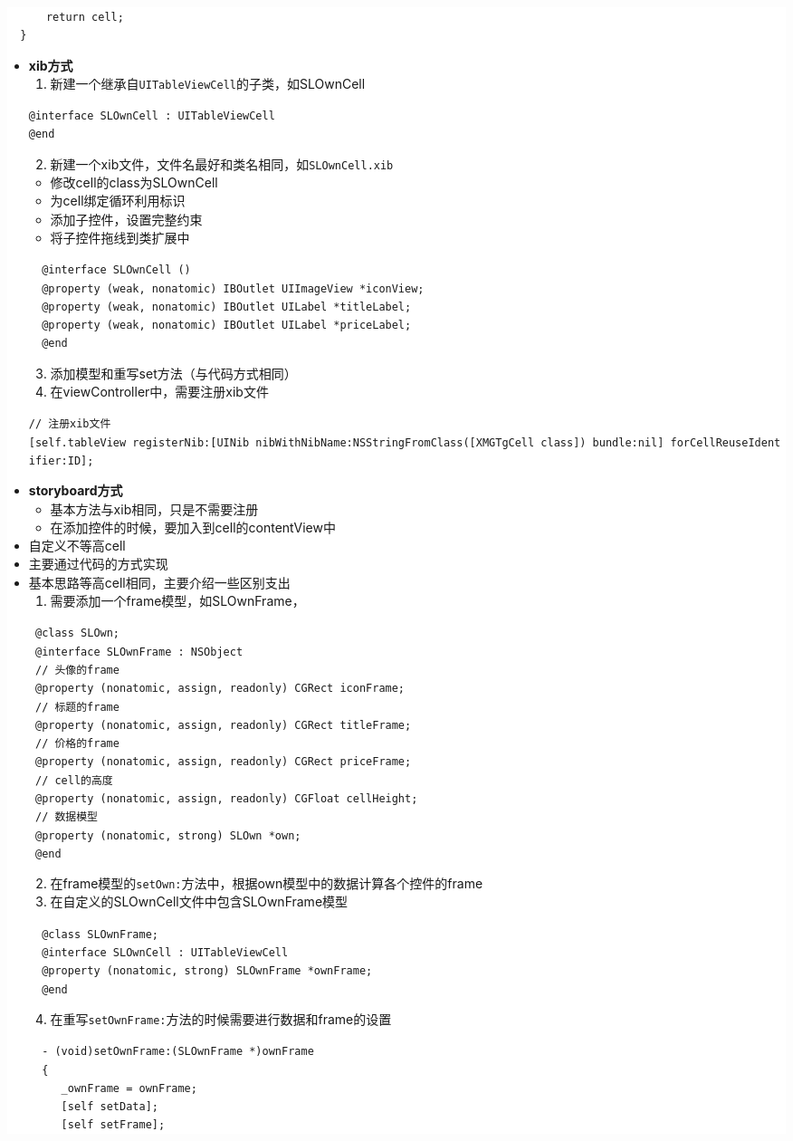    ```objc
         return cell;
     }
   ```
 - **xib方式**
   1. 新建一个继承自`UITableViewCell`的子类，如SLOwnCell
   ```objc
   @interface SLOwnCell : UITableViewCell
   @end
   ```
   2. 新建一个xib文件，文件名最好和类名相同，如`SLOwnCell.xib`
     - 修改cell的class为SLOwnCell
     - 为cell绑定循环利用标识
     - 添加子控件，设置完整约束
     - 将子控件拖线到类扩展中
   ```objc
     @interface SLOwnCell ()
     @property (weak, nonatomic) IBOutlet UIImageView *iconView;
     @property (weak, nonatomic) IBOutlet UILabel *titleLabel;
     @property (weak, nonatomic) IBOutlet UILabel *priceLabel;
     @end
   ```
   3. 添加模型和重写set方法（与代码方式相同）
   4. 在viewController中，需要注册xib文件
   ```objc
   // 注册xib文件 
   [self.tableView registerNib:[UINib nibWithNibName:NSStringFromClass([XMGTgCell class]) bundle:nil] forCellReuseIdentifier:ID];
   ```
 - **storyboard方式**
   - 基本方法与xib相同，只是不需要注册
   - 在添加控件的时候，要加入到cell的contentView中
- 自定义不等高cell
 - 主要通过代码的方式实现
 - 基本思路等高cell相同，主要介绍一些区别支出
   1. 需要添加一个frame模型，如SLOwnFrame，
    ```objc
     @class SLOwn;
     @interface SLOwnFrame : NSObject
     // 头像的frame
     @property (nonatomic, assign, readonly) CGRect iconFrame;
     // 标题的frame
     @property (nonatomic, assign, readonly) CGRect titleFrame;
     // 价格的frame
     @property (nonatomic, assign, readonly) CGRect priceFrame;
     // cell的高度
     @property (nonatomic, assign, readonly) CGFloat cellHeight;
     // 数据模型
     @property (nonatomic, strong) SLOwn *own;
     @end
    ```
   2. 在frame模型的`setOwn:`方法中，根据own模型中的数据计算各个控件的frame
   3. 在自定义的SLOwnCell文件中包含SLOwnFrame模型
   ```objc
     @class SLOwnFrame;
     @interface SLOwnCell : UITableViewCell
     @property (nonatomic, strong) SLOwnFrame *ownFrame;
     @end
   ```
   4. 在重写`setOwnFrame:`方法的时候需要进行数据和frame的设置
   ```objc
     - (void)setOwnFrame:(SLOwnFrame *)ownFrame
     {
        _ownFrame = ownFrame;
        [self setData];
        [self setFrame];
   ```